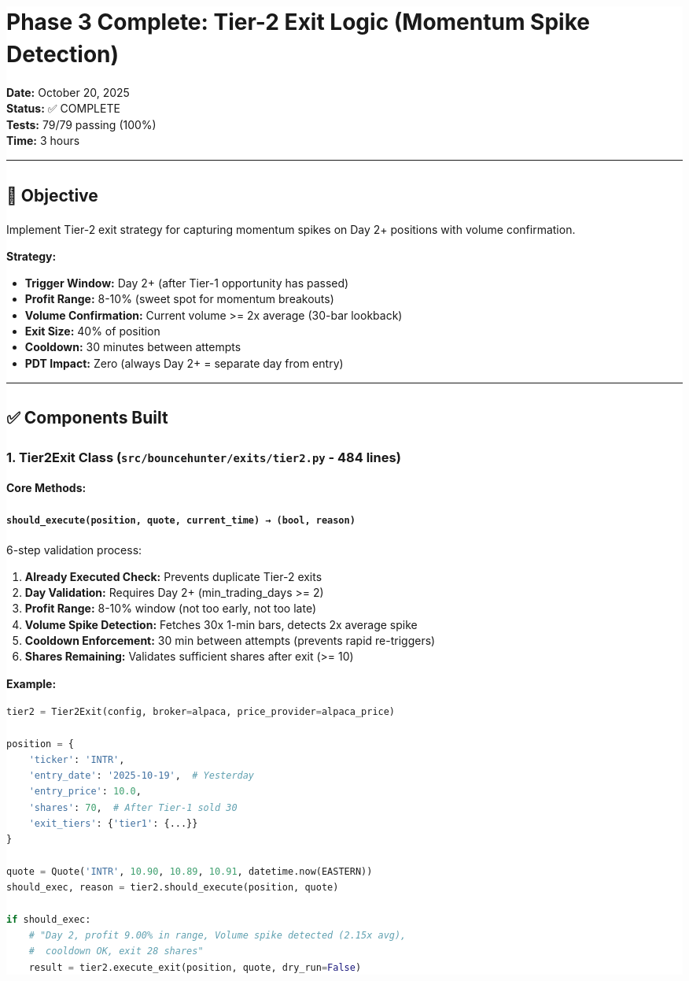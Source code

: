 # Phase 3 Complete: Tier-2 Exit Logic (Momentum Spike Detection)

**Date:** October 20, 2025  
**Status:** ✅ COMPLETE  
**Tests:** 79/79 passing (100%)  
**Time:** 3 hours

---

## 🎯 **Objective**

Implement Tier-2 exit strategy for capturing momentum spikes on Day 2+ positions with volume confirmation.

**Strategy:**
- **Trigger Window:** Day 2+ (after Tier-1 opportunity has passed)
- **Profit Range:** 8-10% (sweet spot for momentum breakouts)
- **Volume Confirmation:** Current volume >= 2x average (30-bar lookback)
- **Exit Size:** 40% of position
- **Cooldown:** 30 minutes between attempts
- **PDT Impact:** Zero (always Day 2+ = separate day from entry)

---

## ✅ **Components Built**

### 1. **Tier2Exit Class** (`src/bouncehunter/exits/tier2.py` - 484 lines)

**Core Methods:**

#### `should_execute(position, quote, current_time) → (bool, reason)`
6-step validation process:
1. **Already Executed Check:** Prevents duplicate Tier-2 exits
2. **Day Validation:** Requires Day 2+ (min_trading_days >= 2)
3. **Profit Range:** 8-10% window (not too early, not too late)
4. **Volume Spike Detection:** Fetches 30x 1-min bars, detects 2x average spike
5. **Cooldown Enforcement:** 30 min between attempts (prevents rapid re-triggers)
6. **Shares Remaining:** Validates sufficient shares after exit (>= 10)

**Example:**
```python
tier2 = Tier2Exit(config, broker=alpaca, price_provider=alpaca_price)

position = {
    'ticker': 'INTR',
    'entry_date': '2025-10-19',  # Yesterday
    'entry_price': 10.0,
    'shares': 70,  # After Tier-1 sold 30
    'exit_tiers': {'tier1': {...}}
}

quote = Quote('INTR', 10.90, 10.89, 10.91, datetime.now(EASTERN))
should_exec, reason = tier2.should_execute(position, quote)

if should_exec:
    # "Day 2, profit 9.00% in range, Volume spike detected (2.15x avg), 
    #  cooldown OK, exit 28 shares"
    result = tier2.execute_exit(position, quote, dry_run=False)
```

